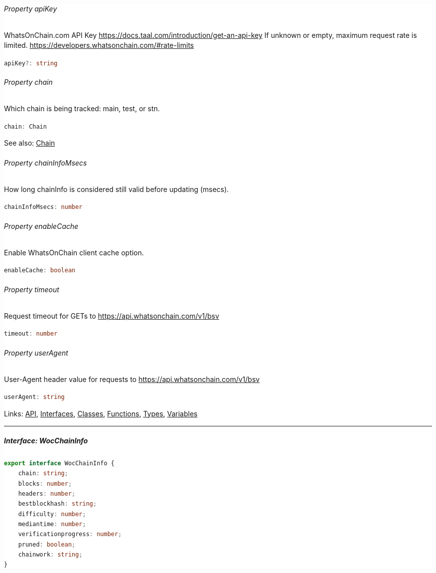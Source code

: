 ###### Property apiKey

WhatsOnChain.com API Key
https://docs.taal.com/introduction/get-an-api-key
If unknown or empty, maximum request rate is limited.
https://developers.whatsonchain.com/#rate-limits

```ts
apiKey?: string
```

###### Property chain

Which chain is being tracked: main, test, or stn.

```ts
chain: Chain
```
See also: [Chain](./client.md#type-chain)

###### Property chainInfoMsecs

How long chainInfo is considered still valid before updating (msecs).

```ts
chainInfoMsecs: number
```

###### Property enableCache

Enable WhatsOnChain client cache option.

```ts
enableCache: boolean
```

###### Property timeout

Request timeout for GETs to https://api.whatsonchain.com/v1/bsv

```ts
timeout: number
```

###### Property userAgent

User-Agent header value for requests to https://api.whatsonchain.com/v1/bsv

```ts
userAgent: string
```

Links: [API](#api), [Interfaces](#interfaces), [Classes](#classes), [Functions](#functions), [Types](#types), [Variables](#variables)

---
##### Interface: WocChainInfo

```ts
export interface WocChainInfo {
    chain: string;
    blocks: number;
    headers: number;
    bestblockhash: string;
    difficulty: number;
    mediantime: number;
    verificationprogress: number;
    pruned: boolean;
    chainwork: string;
}
```
